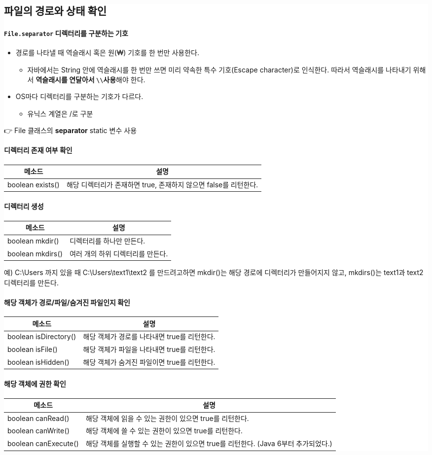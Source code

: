 



## 파일의 경로와 상태 확인

#### `File.separator` 디렉터리를 구분하는 기호

- 경로를 나타낼 때 역슬래시 혹은 원(₩) 기호를 한 번만 사용한다.
  - 자바에서는 String 안에 역슬래시를 한 번만 쓰면 미리 약속한 특수 기호(Escape character)로 인식한다. 따라서 역슬래시를 나타내기 위해서 **역슬래시를 연달아서 `\\`사용**해야 한다.

- OS마다 디렉터리를 구분하는 기호가 다르다.
  - 유닉스 계열은 /로 구분

👉 File 클래스의 **separator** static 변수 사용 



#### 디렉터리 존재 여부 확인

| 메소드           | 설명                                                         |
| ---------------- | ------------------------------------------------------------ |
| boolean exists() | 해당 디렉터리가 존재하면 true, 존재하지 않으면 false를 리턴한다. |



#### 디렉터리 생성

| 메소드           | 설명                              |
| ---------------- | --------------------------------- |
| boolean mkdir()  | 디렉터리를 하나만 만든다.         |
| boolean mkdirs() | 여러 개의 하위 디렉터리를 만든다. |

예) C:\Users 까지 있을 때 C:\Users\text1\text2 를 만드려고하면 mkdir()는 해당 경로에 디렉터리가 만들어지지 않고, mkdirs()는 text1과 text2 디렉터리를 만든다.



#### 해당 객체가 경로/파일/숨겨진 파일인지 확인

| 메소드                | 설명                                         |
| --------------------- | -------------------------------------------- |
| boolean isDirectory() | 해당 객체가 경로를 나타내면 true를 리턴한다. |
| boolean isFile()      | 해당 객체가 파일을 나타내면 true를 리턴한다. |
| boolean isHidden()    | 해당 객체가 숨겨진 파일이면 true를 리턴한다. |



#### 해당 객체에 권한 확인

| 메소드               | 설명                                                         |
| -------------------- | ------------------------------------------------------------ |
| boolean canRead()    | 해당 객체에 읽을 수 있는 권한이 있으면 true를 리턴한다.      |
| boolean canWrite()   | 해당 객체에 쓸 수 있는 권한이 있으면 true를 리턴한다.        |
| boolean canExecute() | 해당 객체를 실행할 수 있는 권한이 있으면 true를 리턴한다. (Java 6부터 추가되었다.) |
